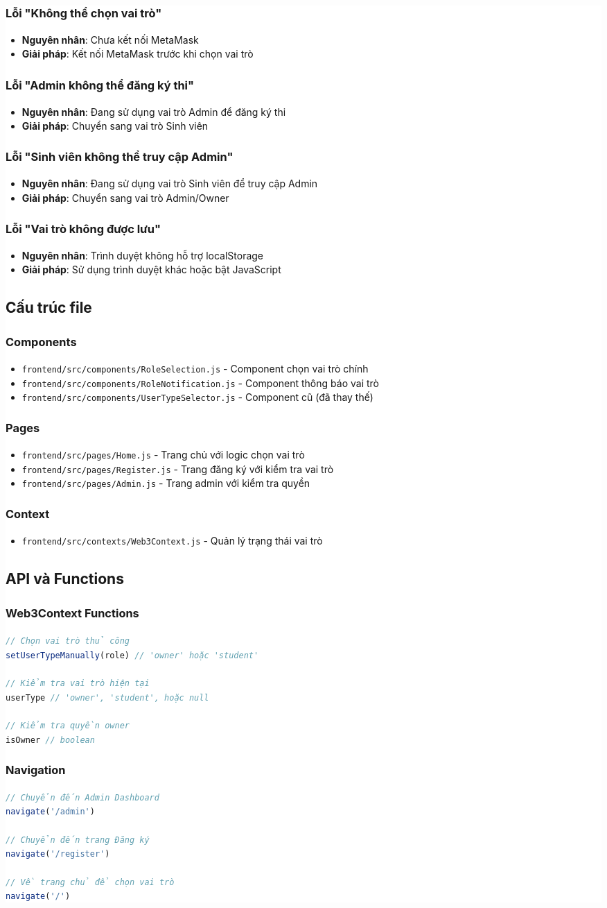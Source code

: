 ### Lỗi "Không thể chọn vai trò"
- **Nguyên nhân**: Chưa kết nối MetaMask
- **Giải pháp**: Kết nối MetaMask trước khi chọn vai trò

### Lỗi "Admin không thể đăng ký thi"
- **Nguyên nhân**: Đang sử dụng vai trò Admin để đăng ký thi
- **Giải pháp**: Chuyển sang vai trò Sinh viên

### Lỗi "Sinh viên không thể truy cập Admin"
- **Nguyên nhân**: Đang sử dụng vai trò Sinh viên để truy cập Admin
- **Giải pháp**: Chuyển sang vai trò Admin/Owner

### Lỗi "Vai trò không được lưu"
- **Nguyên nhân**: Trình duyệt không hỗ trợ localStorage
- **Giải pháp**: Sử dụng trình duyệt khác hoặc bật JavaScript

## Cấu trúc file

### Components
- `frontend/src/components/RoleSelection.js` - Component chọn vai trò chính
- `frontend/src/components/RoleNotification.js` - Component thông báo vai trò
- `frontend/src/components/UserTypeSelector.js` - Component cũ (đã thay thế)

### Pages
- `frontend/src/pages/Home.js` - Trang chủ với logic chọn vai trò
- `frontend/src/pages/Register.js` - Trang đăng ký với kiểm tra vai trò
- `frontend/src/pages/Admin.js` - Trang admin với kiểm tra quyền

### Context
- `frontend/src/contexts/Web3Context.js` - Quản lý trạng thái vai trò

## API và Functions

### Web3Context Functions
```javascript
// Chọn vai trò thủ công
setUserTypeManually(role) // 'owner' hoặc 'student'

// Kiểm tra vai trò hiện tại
userType // 'owner', 'student', hoặc null

// Kiểm tra quyền owner
isOwner // boolean
```

### Navigation
```javascript
// Chuyển đến Admin Dashboard
navigate('/admin')

// Chuyển đến trang Đăng ký
navigate('/register')

// Về trang chủ để chọn vai trò
navigate('/')
```
